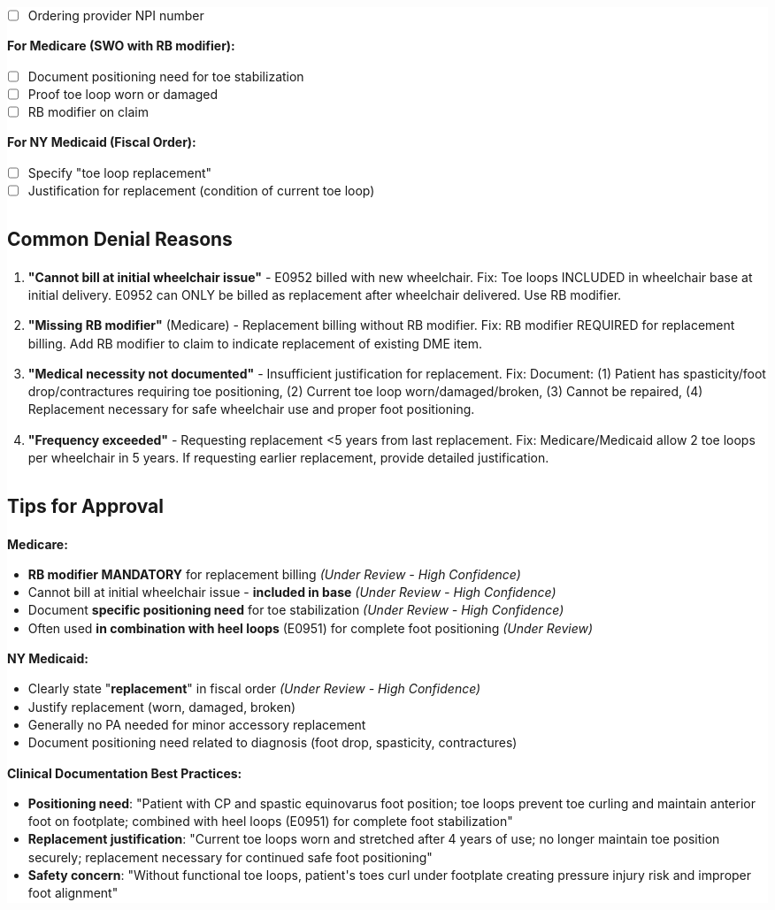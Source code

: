 - [ ] Ordering provider NPI number

**For Medicare (SWO with RB modifier):**
- [ ] Document positioning need for toe stabilization
- [ ] Proof toe loop worn or damaged
- [ ] RB modifier on claim

**For NY Medicaid (Fiscal Order):**
- [ ] Specify "toe loop replacement"
- [ ] Justification for replacement (condition of current toe loop)

## Common Denial Reasons

1. **"Cannot bill at initial wheelchair issue"** - E0952 billed with new wheelchair. Fix: Toe loops INCLUDED in wheelchair base at initial delivery. E0952 can ONLY be billed as replacement after wheelchair delivered. Use RB modifier.

2. **"Missing RB modifier"** (Medicare) - Replacement billing without RB modifier. Fix: RB modifier REQUIRED for replacement billing. Add RB modifier to claim to indicate replacement of existing DME item.

3. **"Medical necessity not documented"** - Insufficient justification for replacement. Fix: Document: (1) Patient has spasticity/foot drop/contractures requiring toe positioning, (2) Current toe loop worn/damaged/broken, (3) Cannot be repaired, (4) Replacement necessary for safe wheelchair use and proper foot positioning.

4. **"Frequency exceeded"** - Requesting replacement <5 years from last replacement. Fix: Medicare/Medicaid allow 2 toe loops per wheelchair in 5 years. If requesting earlier replacement, provide detailed justification.

## Tips for Approval

**Medicare:**
- **RB modifier MANDATORY** for replacement billing *(Under Review - High Confidence)*
- Cannot bill at initial wheelchair issue - **included in base** *(Under Review - High Confidence)*
- Document **specific positioning need** for toe stabilization *(Under Review - High Confidence)*
- Often used **in combination with heel loops** (E0951) for complete foot positioning *(Under Review)*

**NY Medicaid:**
- Clearly state "**replacement**" in fiscal order *(Under Review - High Confidence)*
- Justify replacement (worn, damaged, broken)
- Generally no PA needed for minor accessory replacement
- Document positioning need related to diagnosis (foot drop, spasticity, contractures)

**Clinical Documentation Best Practices:**
- **Positioning need**: "Patient with CP and spastic equinovarus foot position; toe loops prevent toe curling and maintain anterior foot on footplate; combined with heel loops (E0951) for complete foot stabilization"
- **Replacement justification**: "Current toe loops worn and stretched after 4 years of use; no longer maintain toe position securely; replacement necessary for continued safe foot positioning"
- **Safety concern**: "Without functional toe loops, patient's toes curl under footplate creating pressure injury risk and improper foot alignment"
